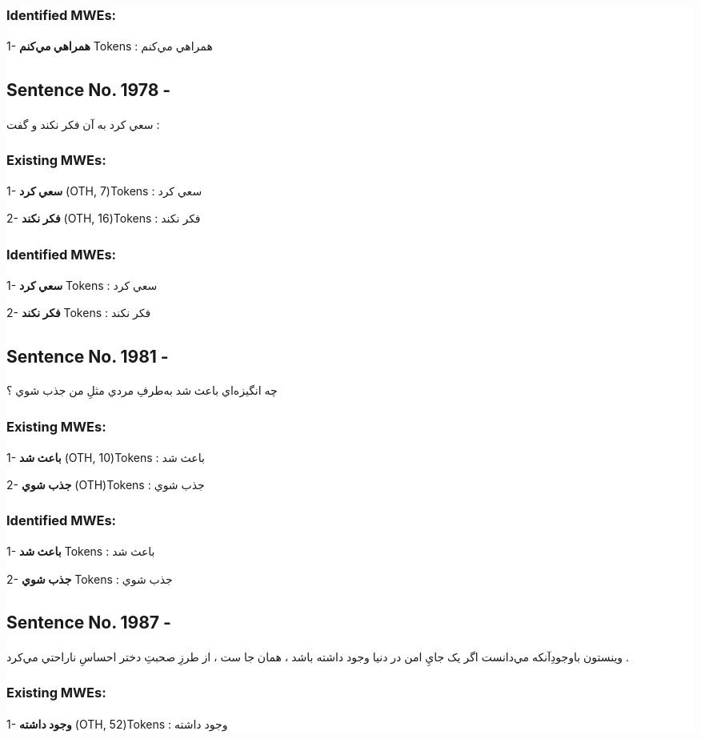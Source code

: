 ### Identified MWEs: 
1- **همراهي مي‌کنم** Tokens : 
همراهي
مي‌کنم

## Sentence No. 1978 - 
سعي کرد به آن فکر نکند و گفت : 
### Existing MWEs: 
1- **سعي کرد** (OTH, 7)Tokens : 
سعي
کرد

2- **فکر نکند** (OTH, 16)Tokens : 
فکر
نکند

### Identified MWEs: 
1- **سعي کرد** Tokens : 
سعي
کرد

2- **فکر نکند** Tokens : 
فکر
نکند

## Sentence No. 1981 - 
چه انگيزه‌اي باعث شد به‌طرفِ مردي مثلِ من جذب شوي ؟ 
### Existing MWEs: 
1- **باعث شد** (OTH, 10)Tokens : 
باعث
شد

2- **جذب شوي** (OTH)Tokens : 
جذب
شوي

### Identified MWEs: 
1- **باعث شد** Tokens : 
باعث
شد

2- **جذب شوي** Tokens : 
جذب
شوي

## Sentence No. 1987 - 
وينستون باوجودِآنکه مي‌دانست اگر يک جايِ امن در دنيا وجود داشته باشد ، همان جا ست ، از طرزِ صحبتِ دختر احساسِ ناراحتي مي‌کرد . 
### Existing MWEs: 
1- **وجود داشته** (OTH, 52)Tokens : 
وجود
داشته
